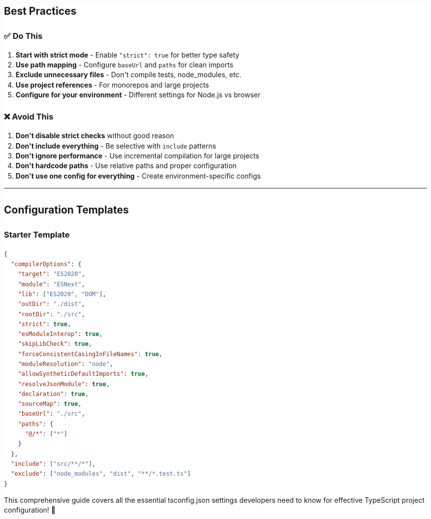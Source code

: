 
## Best Practices

### ✅ Do This
1. **Start with strict mode** - Enable `"strict": true` for better type safety
2. **Use path mapping** - Configure `baseUrl` and `paths` for clean imports
3. **Exclude unnecessary files** - Don't compile tests, node_modules, etc.
4. **Use project references** - For monorepos and large projects
5. **Configure for your environment** - Different settings for Node.js vs browser

### ❌ Avoid This
1. **Don't disable strict checks** without good reason
2. **Don't include everything** - Be selective with `include` patterns
3. **Don't ignore performance** - Use incremental compilation for large projects
4. **Don't hardcode paths** - Use relative paths and proper configuration
5. **Don't use one config for everything** - Create environment-specific configs

---

## Configuration Templates

### Starter Template
```json
{
  "compilerOptions": {
    "target": "ES2020",
    "module": "ESNext",
    "lib": ["ES2020", "DOM"],
    "outDir": "./dist",
    "rootDir": "./src",
    "strict": true,
    "esModuleInterop": true,
    "skipLibCheck": true,
    "forceConsistentCasingInFileNames": true,
    "moduleResolution": "node",
    "allowSyntheticDefaultImports": true,
    "resolveJsonModule": true,
    "declaration": true,
    "sourceMap": true,
    "baseUrl": "./src",
    "paths": {
      "@/*": ["*"]
    }
  },
  "include": ["src/**/*"],
  "exclude": ["node_modules", "dist", "**/*.test.ts"]
}
```

This comprehensive guide covers all the essential tsconfig.json settings developers need to know for effective TypeScript project configuration! 🎉
